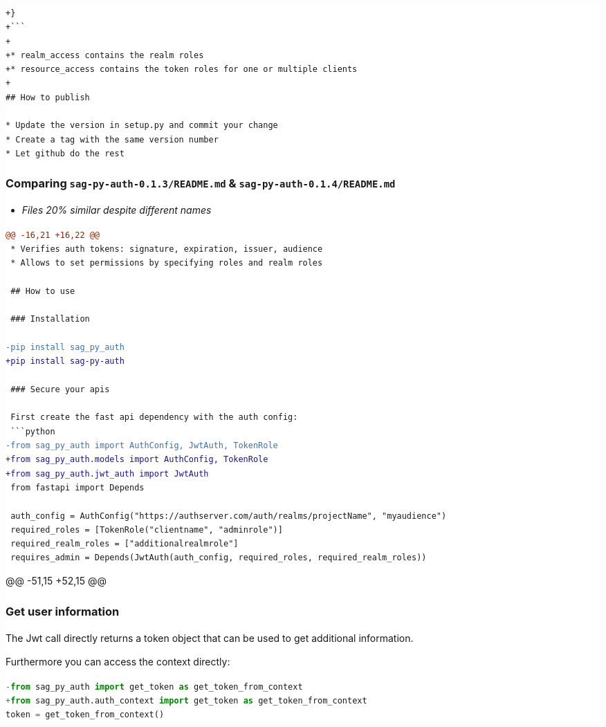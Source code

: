  ```
+}
+```
+
+* realm_access contains the realm roles
+* resource_access contains the token roles for one or multiple clients
+
 ## How to publish
 
 * Update the version in setup.py and commit your change
 * Create a tag with the same version number
 * Let github do the rest
```

### Comparing `sag-py-auth-0.1.3/README.md` & `sag-py-auth-0.1.4/README.md`

 * *Files 20% similar despite different names*

```diff
@@ -16,21 +16,22 @@
 * Verifies auth tokens: signature, expiration, issuer, audience
 * Allows to set permissions by specifying roles and realm roles
 
 ## How to use
 
 ### Installation
 
-pip install sag_py_auth
+pip install sag-py-auth
 
 ### Secure your apis
 
 First create the fast api dependency with the auth config:
 ```python
-from sag_py_auth import AuthConfig, JwtAuth, TokenRole
+from sag_py_auth.models import AuthConfig, TokenRole
+from sag_py_auth.jwt_auth import JwtAuth
 from fastapi import Depends
 
 auth_config = AuthConfig("https://authserver.com/auth/realms/projectName", "myaudience")
 required_roles = [TokenRole("clientname", "adminrole")]
 required_realm_roles = ["additionalrealmrole"]
 requires_admin = Depends(JwtAuth(auth_config, required_roles, required_realm_roles))
 ```
@@ -51,15 +52,15 @@
 
 ### Get user information
 
 The Jwt call directly returns a token object that can be used to get additional information.
 
 Furthermore you can access the context directly:
 ```python
-from sag_py_auth import get_token as get_token_from_context
+from sag_py_auth.auth_context import get_token as get_token_from_context
 token = get_token_from_context()
 ```
 